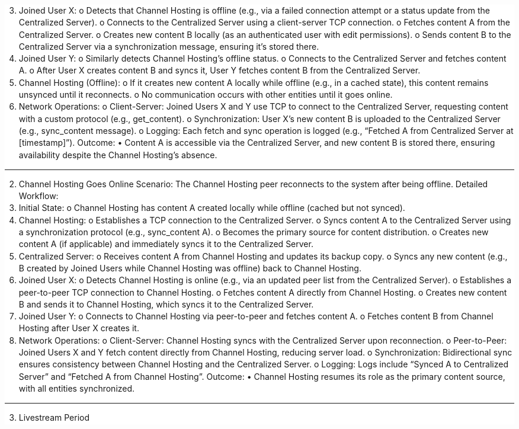 3.	Joined User X:
o	Detects that Channel Hosting is offline (e.g., via a failed connection attempt or a status update from the Centralized Server).
o	Connects to the Centralized Server using a client-server TCP connection.
o	Fetches content A from the Centralized Server.
o	Creates new content B locally (as an authenticated user with edit permissions).
o	Sends content B to the Centralized Server via a synchronization message, ensuring it’s stored there.
4.	Joined User Y:
o	Similarly detects Channel Hosting’s offline status.
o	Connects to the Centralized Server and fetches content A.
o	After User X creates content B and syncs it, User Y fetches content B from the Centralized Server.
5.	Channel Hosting (Offline):
o	If it creates new content A locally while offline (e.g., in a cached state), this content remains unsynced until it reconnects.
o	No communication occurs with other entities until it goes online.
6.	Network Operations:
o	Client-Server: Joined Users X and Y use TCP to connect to the Centralized Server, requesting content with a custom protocol (e.g., get_content).
o	Synchronization: User X’s new content B is uploaded to the Centralized Server (e.g., sync_content message).
o	Logging: Each fetch and sync operation is logged (e.g., “Fetched A from Centralized Server at [timestamp]”).
Outcome:
•	Content A is accessible via the Centralized Server, and new content B is stored there, ensuring availability despite the Channel Hosting’s absence.
________________________________________
2. Channel Hosting Goes Online
Scenario: The Channel Hosting peer reconnects to the system after being offline.
Detailed Workflow:
1.	Initial State:
o	Channel Hosting has content A created locally while offline (cached but not synced).
2.	Channel Hosting:
o	Establishes a TCP connection to the Centralized Server.
o	Syncs content A to the Centralized Server using a synchronization protocol (e.g., sync_content A).
o	Becomes the primary source for content distribution.
o	Creates new content A (if applicable) and immediately syncs it to the Centralized Server.
3.	Centralized Server:
o	Receives content A from Channel Hosting and updates its backup copy.
o	Syncs any new content (e.g., B created by Joined Users while Channel Hosting was offline) back to Channel Hosting.
4.	Joined User X:
o	Detects Channel Hosting is online (e.g., via an updated peer list from the Centralized Server).
o	Establishes a peer-to-peer TCP connection to Channel Hosting.
o	Fetches content A directly from Channel Hosting.
o	Creates new content B and sends it to Channel Hosting, which syncs it to the Centralized Server.
5.	Joined User Y:
o	Connects to Channel Hosting via peer-to-peer and fetches content A.
o	Fetches content B from Channel Hosting after User X creates it.
6.	Network Operations:
o	Client-Server: Channel Hosting syncs with the Centralized Server upon reconnection.
o	Peer-to-Peer: Joined Users X and Y fetch content directly from Channel Hosting, reducing server load.
o	Synchronization: Bidirectional sync ensures consistency between Channel Hosting and the Centralized Server.
o	Logging: Logs include “Synced A to Centralized Server” and “Fetched A from Channel Hosting”.
Outcome:
•	Channel Hosting resumes its role as the primary content source, with all entities synchronized.
________________________________________
3. Livestream Period